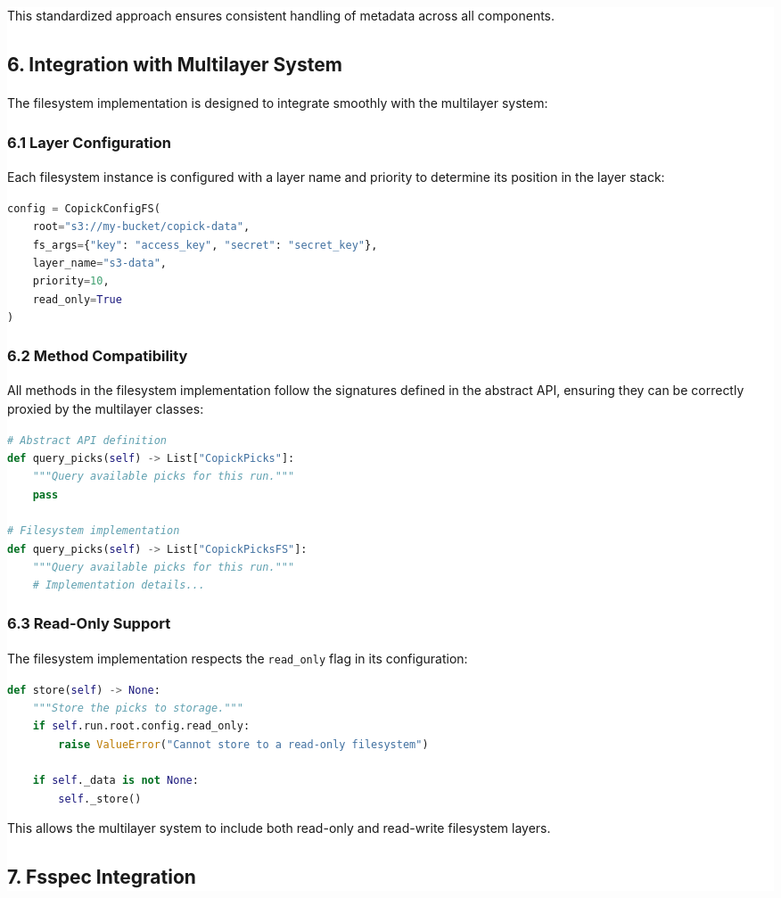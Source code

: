 This standardized approach ensures consistent handling of metadata across all components.

## 6. Integration with Multilayer System

The filesystem implementation is designed to integrate smoothly with the multilayer system:

### 6.1 Layer Configuration

Each filesystem instance is configured with a layer name and priority to determine its position in the layer stack:

```python
config = CopickConfigFS(
    root="s3://my-bucket/copick-data",
    fs_args={"key": "access_key", "secret": "secret_key"},
    layer_name="s3-data",
    priority=10,
    read_only=True
)
```

### 6.2 Method Compatibility

All methods in the filesystem implementation follow the signatures defined in the abstract API, ensuring they can be correctly proxied by the multilayer classes:

```python
# Abstract API definition
def query_picks(self) -> List["CopickPicks"]:
    """Query available picks for this run."""
    pass

# Filesystem implementation
def query_picks(self) -> List["CopickPicksFS"]:
    """Query available picks for this run."""
    # Implementation details...
```

### 6.3 Read-Only Support

The filesystem implementation respects the `read_only` flag in its configuration:

```python
def store(self) -> None:
    """Store the picks to storage."""
    if self.run.root.config.read_only:
        raise ValueError("Cannot store to a read-only filesystem")
        
    if self._data is not None:
        self._store()
```

This allows the multilayer system to include both read-only and read-write filesystem layers.

## 7. Fsspec Integration

